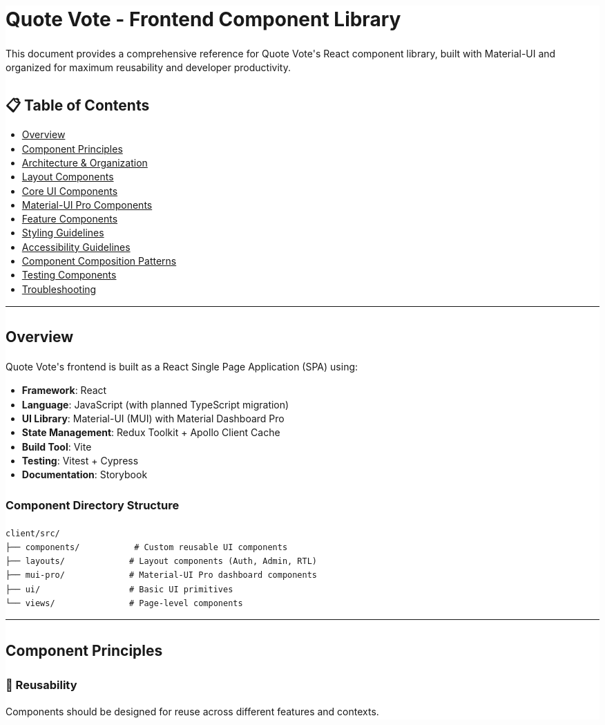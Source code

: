 # Quote Vote - Frontend Component Library

This document provides a comprehensive reference for Quote Vote's React component library, built with Material-UI and organized for maximum reusability and developer productivity.

## 📋 Table of Contents

- [Overview](#overview)
- [Component Principles](#component-principles)
- [Architecture & Organization](#architecture--organization)
- [Layout Components](#layout-components)
- [Core UI Components](#core-ui-components)
- [Material-UI Pro Components](#material-ui-pro-components)
- [Feature Components](#feature-components)
- [Styling Guidelines](#styling-guidelines)
- [Accessibility Guidelines](#accessibility-guidelines)
- [Component Composition Patterns](#component-composition-patterns)
- [Testing Components](#testing-components)
- [Troubleshooting](#troubleshooting)

---

## Overview

Quote Vote's frontend is built as a React Single Page Application (SPA) using:

- **Framework**: React
- **Language**: JavaScript (with planned TypeScript migration)
- **UI Library**: Material-UI (MUI) with Material Dashboard Pro
- **State Management**: Redux Toolkit + Apollo Client Cache
- **Build Tool**: Vite
- **Testing**: Vitest + Cypress
- **Documentation**: Storybook

### Component Directory Structure

```
client/src/
├── components/           # Custom reusable UI components
├── layouts/             # Layout components (Auth, Admin, RTL)
├── mui-pro/             # Material-UI Pro dashboard components
├── ui/                  # Basic UI primitives
└── views/               # Page-level components
```

---

## Component Principles

### 🔄 Reusability
Components should be designed for reuse across different features and contexts.
